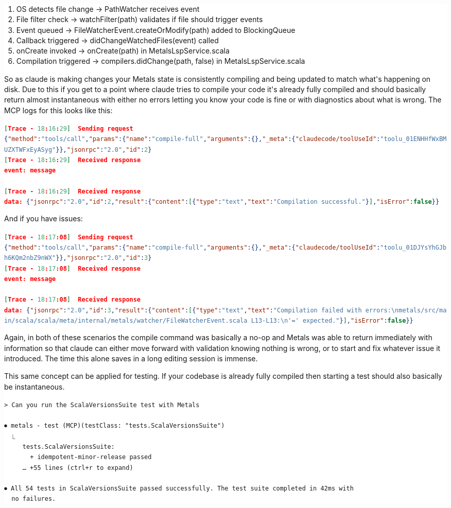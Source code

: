 
 1. OS detects file change → PathWatcher receives event
 2. File filter check → watchFilter(path) validates if file should trigger events
 3. Event queued → FileWatcherEvent.createOrModify(path) added to BlockingQueue
 4. Callback triggered → didChangeWatchedFiles(event) called
 5. onCreate invoked → onCreate(path) in MetalsLspService.scala
 6. Compilation triggered → compilers.didChange(path, false) in MetalsLspService.scala

 So as claude is making changes your Metals state is consistently compiling and
 being updated to match what's happening on disk. Due to this if you get to a
 point where claude tries to compile your code it's already fully compiled and
 should basically return almost instantaneous with either no errors letting you
 know your code is fine or with diagnostics about what is wrong. The MCP logs
 for this looks like this:

```json
[Trace - 18:16:29]  Sending request
{"method":"tools/call","params":{"name":"compile-full","arguments":{},"_meta":{"claudecode/toolUseId":"toolu_01ENHHfWxBMUZXTWFxEyASyg"}},"jsonrpc":"2.0","id":2}
[Trace - 18:16:29]  Received response
event: message

[Trace - 18:16:29]  Received response
data: {"jsonrpc":"2.0","id":2,"result":{"content":[{"type":"text","text":"Compilation successful."}],"isError":false}}
```

And if you have issues:

```json
[Trace - 18:17:08]  Sending request
{"method":"tools/call","params":{"name":"compile-full","arguments":{},"_meta":{"claudecode/toolUseId":"toolu_01DJYsYhGJbh6KQm2nbZ9nWX"}},"jsonrpc":"2.0","id":3}
[Trace - 18:17:08]  Received response
event: message

[Trace - 18:17:08]  Received response
data: {"jsonrpc":"2.0","id":3,"result":{"content":[{"type":"text","text":"Compilation failed with errors:\nmetals/src/main/scala/scala/meta/internal/metals/watcher/FileWatcherEvent.scala L13-L13:\n'=' expected."}],"isError":false}}
```

Again, in both of these scenarios the compile command was basically a no-op and
Metals was able to return immediately with information so that claude can either
move forward with validation knowing nothing is wrong, or to start and fix
whatever issue it introduced. The time this alone saves in a long editing
session is immense.

This same concept can be applied for testing. If your codebase is already fully
compiled then starting a test should also basically be instantaneous.

```text
> Can you run the ScalaVersionsSuite test with Metals

⏺ metals - test (MCP)(testClass: "tests.ScalaVersionsSuite")
  ⎿  
     tests.ScalaVersionsSuite:
       + idempotent-minor-release passed
     … +55 lines (ctrl+r to expand)

⏺ All 54 tests in ScalaVersionsSuite passed successfully. The test suite completed in 42ms with
  no failures.
```
